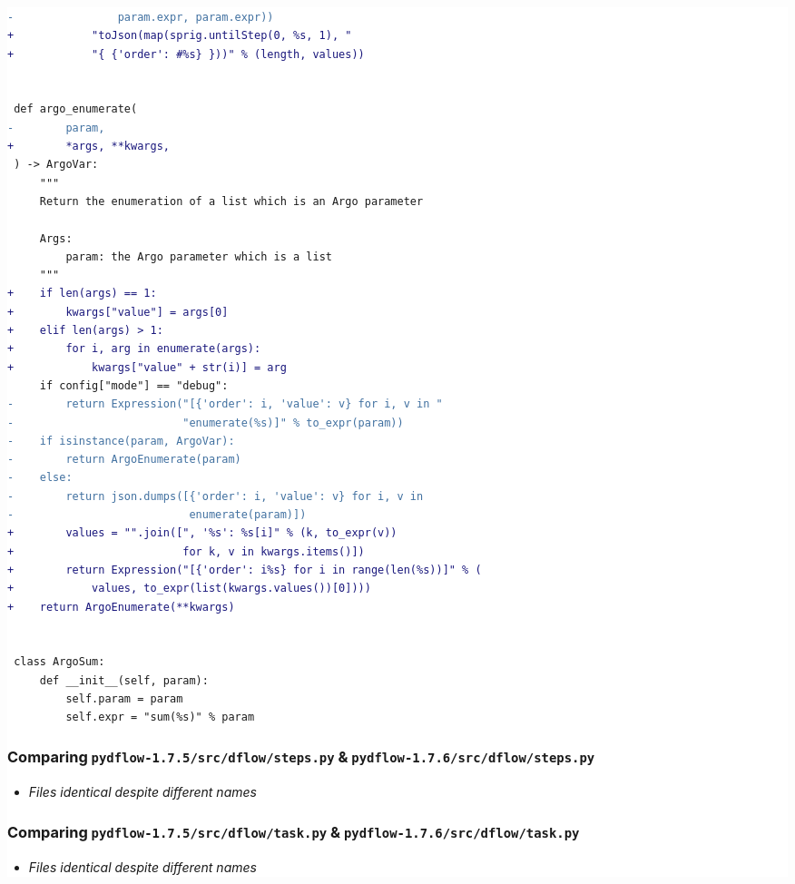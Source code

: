 ```diff
-                param.expr, param.expr))
+            "toJson(map(sprig.untilStep(0, %s, 1), "
+            "{ {'order': #%s} }))" % (length, values))
 
 
 def argo_enumerate(
-        param,
+        *args, **kwargs,
 ) -> ArgoVar:
     """
     Return the enumeration of a list which is an Argo parameter
 
     Args:
         param: the Argo parameter which is a list
     """
+    if len(args) == 1:
+        kwargs["value"] = args[0]
+    elif len(args) > 1:
+        for i, arg in enumerate(args):
+            kwargs["value" + str(i)] = arg
     if config["mode"] == "debug":
-        return Expression("[{'order': i, 'value': v} for i, v in "
-                          "enumerate(%s)]" % to_expr(param))
-    if isinstance(param, ArgoVar):
-        return ArgoEnumerate(param)
-    else:
-        return json.dumps([{'order': i, 'value': v} for i, v in
-                           enumerate(param)])
+        values = "".join([", '%s': %s[i]" % (k, to_expr(v))
+                          for k, v in kwargs.items()])
+        return Expression("[{'order': i%s} for i in range(len(%s))]" % (
+            values, to_expr(list(kwargs.values())[0])))
+    return ArgoEnumerate(**kwargs)
 
 
 class ArgoSum:
     def __init__(self, param):
         self.param = param
         self.expr = "sum(%s)" % param
```

### Comparing `pydflow-1.7.5/src/dflow/steps.py` & `pydflow-1.7.6/src/dflow/steps.py`

 * *Files identical despite different names*

### Comparing `pydflow-1.7.5/src/dflow/task.py` & `pydflow-1.7.6/src/dflow/task.py`

 * *Files identical despite different names*
